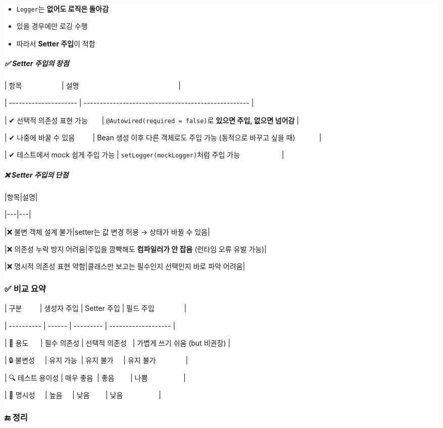 - `Logger`는 **없어도 로직은 돌아감**

- 있을 경우에만 로깅 수행

- 따라서 **Setter 주입**이 적합

  

##### ✅ Setter 주입의 장점

  

| 항목                    | 설명                                                  |

| --------------------- | --------------------------------------------------- |

| ✔ 선택적 의존성 표현 가능       | `@Autowired(required = false)`로 **있으면 주입, 없으면 넘어감** |

| ✔ 나중에 바꿀 수 있음         | Bean 생성 이후 다른 객체로도 주입 가능 (동적으로 바꾸고 싶을 때)            |

| ✔ 테스트에서 mock 쉽게 주입 가능 | `setLogger(mockLogger)`처럼 주입 가능                     |

  

##### ❌ Setter 주입의 단점

  

|항목|설명|

|---|---|

|❌ 불변 객체 설계 불가|setter는 값 변경 허용 → 상태가 바뀔 수 있음|

|❌ 의존성 누락 방지 어려움|주입을 깜빡해도 **컴파일러가 안 잡음** (런타임 오류 유발 가능)|

|❌ 명시적 의존성 표현 약함|클래스만 보고는 필수인지 선택인지 바로 파악 어려움|

  

### ✅ 비교 요약

  

| 구분         | 생성자 주입 | Setter 주입 | 필드 주입               |

| ---------- | ------ | --------- | ------------------- |

| 📌 용도      | 필수 의존성 | 선택적 의존성   | 가볍게 쓰기 쉬움 (but 비권장) |

| 🔒 불변성     | 유지 가능  | 유지 불가     | 유지 불가               |

| 🔍 테스트 용이성 | 매우 좋음  | 좋음        | 나쁨                  |

| 🧩 명시성     | 높음     | 낮음        | 낮음                  |

  

### 🔚 정리
